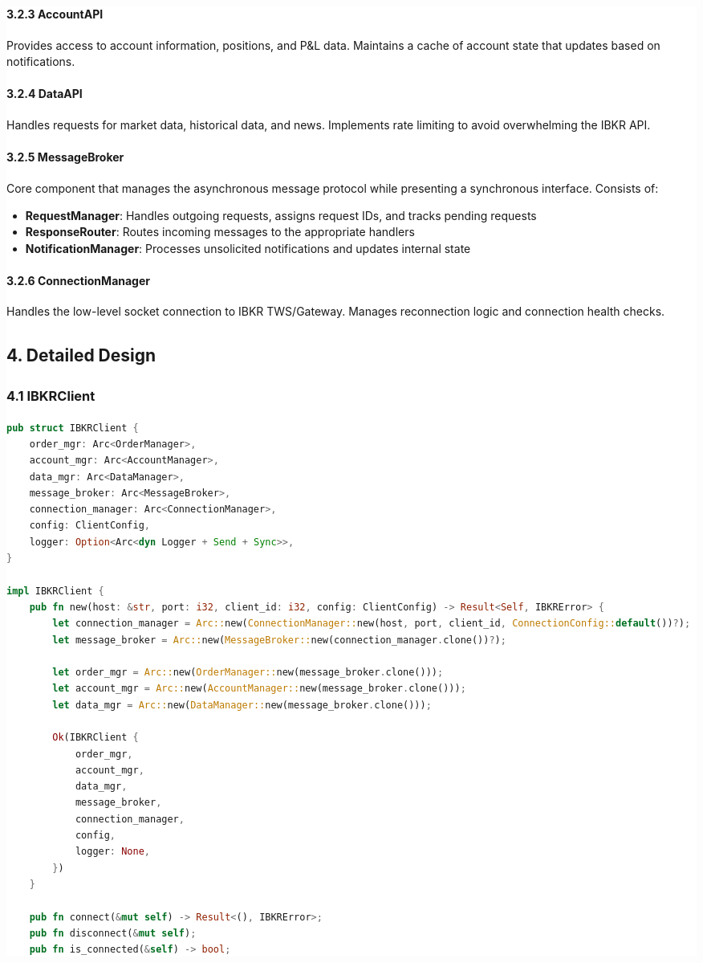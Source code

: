 #### 3.2.3 AccountAPI

Provides access to account information, positions, and P&L data. Maintains a cache of account state that updates based on notifications.

#### 3.2.4 DataAPI

Handles requests for market data, historical data, and news. Implements rate limiting to avoid overwhelming the IBKR API.

#### 3.2.5 MessageBroker

Core component that manages the asynchronous message protocol while presenting a synchronous interface. Consists of:

- **RequestManager**: Handles outgoing requests, assigns request IDs, and tracks pending requests
- **ResponseRouter**: Routes incoming messages to the appropriate handlers
- **NotificationManager**: Processes unsolicited notifications and updates internal state

#### 3.2.6 ConnectionManager

Handles the low-level socket connection to IBKR TWS/Gateway. Manages reconnection logic and connection health checks.

## 4. Detailed Design

### 4.1 IBKRClient

```rust
pub struct IBKRClient {
    order_mgr: Arc<OrderManager>,
    account_mgr: Arc<AccountManager>,
    data_mgr: Arc<DataManager>,
    message_broker: Arc<MessageBroker>,
    connection_manager: Arc<ConnectionManager>,
    config: ClientConfig,
    logger: Option<Arc<dyn Logger + Send + Sync>>,
}

impl IBKRClient {
    pub fn new(host: &str, port: i32, client_id: i32, config: ClientConfig) -> Result<Self, IBKRError> {
        let connection_manager = Arc::new(ConnectionManager::new(host, port, client_id, ConnectionConfig::default())?);
        let message_broker = Arc::new(MessageBroker::new(connection_manager.clone())?);

        let order_mgr = Arc::new(OrderManager::new(message_broker.clone()));
        let account_mgr = Arc::new(AccountManager::new(message_broker.clone()));
        let data_mgr = Arc::new(DataManager::new(message_broker.clone()));

        Ok(IBKRClient {
            order_mgr,
            account_mgr,
            data_mgr,
            message_broker,
            connection_manager,
            config,
            logger: None,
        })
    }

    pub fn connect(&mut self) -> Result<(), IBKRError>;
    pub fn disconnect(&mut self);
    pub fn is_connected(&self) -> bool;

```
